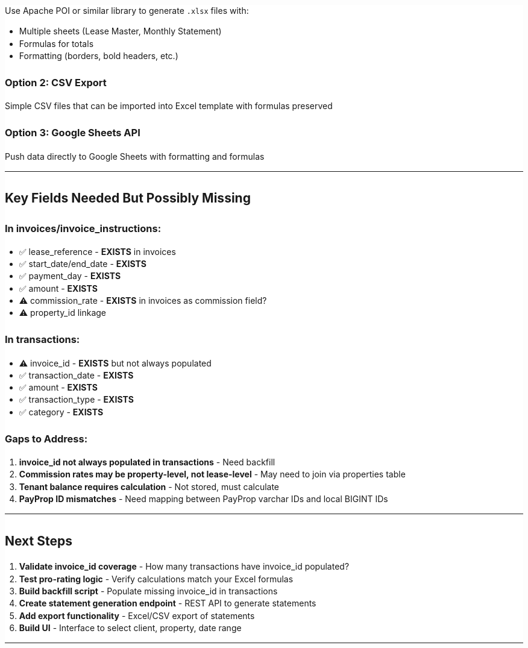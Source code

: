 Use Apache POI or similar library to generate `.xlsx` files with:
- Multiple sheets (Lease Master, Monthly Statement)
- Formulas for totals
- Formatting (borders, bold headers, etc.)

### Option 2: CSV Export

Simple CSV files that can be imported into Excel template with formulas preserved

### Option 3: Google Sheets API

Push data directly to Google Sheets with formatting and formulas

---

## Key Fields Needed But Possibly Missing

### In invoices/invoice_instructions:
- ✅ lease_reference - **EXISTS** in invoices
- ✅ start_date/end_date - **EXISTS**
- ✅ payment_day - **EXISTS**
- ✅ amount - **EXISTS**
- ⚠️ commission_rate - **EXISTS** in invoices as commission field?
- ⚠️ property_id linkage

### In transactions:
- ⚠️ invoice_id - **EXISTS** but not always populated
- ✅ transaction_date - **EXISTS**
- ✅ amount - **EXISTS**
- ✅ transaction_type - **EXISTS**
- ✅ category - **EXISTS**

### Gaps to Address:
1. **invoice_id not always populated in transactions** - Need backfill
2. **Commission rates may be property-level, not lease-level** - May need to join via properties table
3. **Tenant balance requires calculation** - Not stored, must calculate
4. **PayProp ID mismatches** - Need mapping between PayProp varchar IDs and local BIGINT IDs

---

## Next Steps

1. **Validate invoice_id coverage** - How many transactions have invoice_id populated?
2. **Test pro-rating logic** - Verify calculations match your Excel formulas
3. **Build backfill script** - Populate missing invoice_id in transactions
4. **Create statement generation endpoint** - REST API to generate statements
5. **Add export functionality** - Excel/CSV export of statements
6. **Build UI** - Interface to select client, property, date range

---
